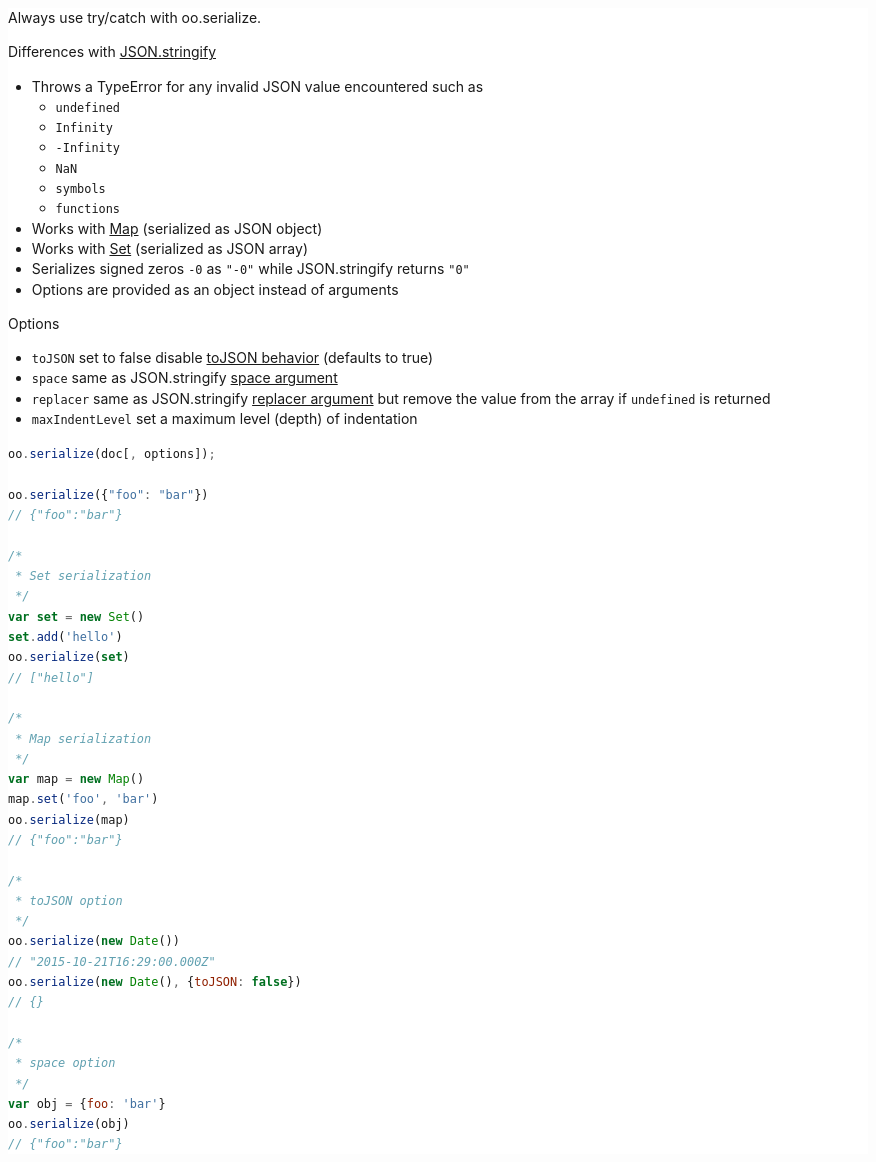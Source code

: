 Always use try/catch with oo.serialize.

Differences with [JSON.stringify](https://developer.mozilla.org/en/docs/Web/JavaScript/Reference/Global_Objects/JSON/stringify)

* Throws a TypeError for any invalid JSON value encountered such as
  * `undefined`
  * `Infinity`
  * `-Infinity`
  * `NaN`
  * `symbols`
  * `functions`
* Works with [Map](https://developer.mozilla.org/en-US/docs/Web/JavaScript/Reference/Global_Objects/Map) (serialized as JSON object)
* Works with [Set](https://developer.mozilla.org/en-US/docs/Web/JavaScript/Reference/Global_Objects/Set) (serialized as JSON array)
* Serializes signed zeros `-0` as `"-0"` while JSON.stringify returns `"0"`
* Options are provided as an object instead of arguments

Options

* `toJSON` set to false disable [toJSON behavior](<https://developer.mozilla.org/en-US/docs/Web/JavaScript/Reference/Global_Objects/JSON/stringify#toJSON()_behavior>) (defaults to true)
* `space` same as JSON.stringify [space argument](https://developer.mozilla.org/en-US/docs/Web/JavaScript/Reference/Global_Objects/JSON/stringify#The_space_argument)
* `replacer` same as JSON.stringify [replacer argument](https://developer.mozilla.org/en-US/docs/Web/JavaScript/Reference/Global_Objects/JSON/stringify#The_replacer_parameter) but remove the value from the array if `undefined` is returned
* `maxIndentLevel` set a maximum level (depth) of indentation

```javascript
oo.serialize(doc[, options]);

oo.serialize({"foo": "bar"})
// {"foo":"bar"}

/*
 * Set serialization
 */
var set = new Set()
set.add('hello')
oo.serialize(set)
// ["hello"]

/*
 * Map serialization
 */
var map = new Map()
map.set('foo', 'bar')
oo.serialize(map)
// {"foo":"bar"}

/*
 * toJSON option
 */
oo.serialize(new Date())
// "2015-10-21T16:29:00.000Z"
oo.serialize(new Date(), {toJSON: false})
// {}

/*
 * space option
 */
var obj = {foo: 'bar'}
oo.serialize(obj)
// {"foo":"bar"}
```